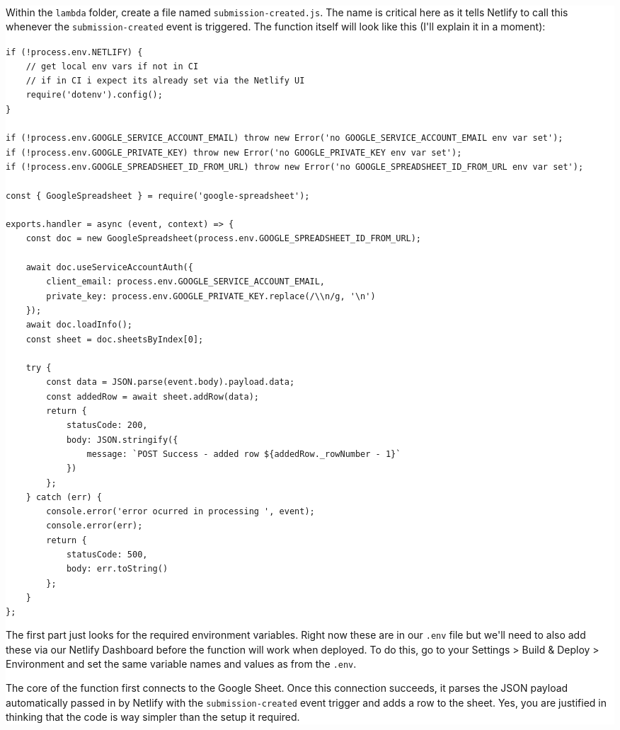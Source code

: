 Within the `lambda` folder, create a file named `submission-created.js`. The name is critical here as it tells Netlify to call this whenever the `submission-created` event is triggered. The function itself will look like this (I'll explain it in a moment):

    if (!process.env.NETLIFY) {
        // get local env vars if not in CI
        // if in CI i expect its already set via the Netlify UI
        require('dotenv').config();
    }

    if (!process.env.GOOGLE_SERVICE_ACCOUNT_EMAIL) throw new Error('no GOOGLE_SERVICE_ACCOUNT_EMAIL env var set');
    if (!process.env.GOOGLE_PRIVATE_KEY) throw new Error('no GOOGLE_PRIVATE_KEY env var set');
    if (!process.env.GOOGLE_SPREADSHEET_ID_FROM_URL) throw new Error('no GOOGLE_SPREADSHEET_ID_FROM_URL env var set');

    const { GoogleSpreadsheet } = require('google-spreadsheet');

    exports.handler = async (event, context) => {
        const doc = new GoogleSpreadsheet(process.env.GOOGLE_SPREADSHEET_ID_FROM_URL);

        await doc.useServiceAccountAuth({
            client_email: process.env.GOOGLE_SERVICE_ACCOUNT_EMAIL,
            private_key: process.env.GOOGLE_PRIVATE_KEY.replace(/\\n/g, '\n')
        });
        await doc.loadInfo();
        const sheet = doc.sheetsByIndex[0];

        try {
            const data = JSON.parse(event.body).payload.data;
            const addedRow = await sheet.addRow(data);
            return {
                statusCode: 200,
                body: JSON.stringify({
                    message: `POST Success - added row ${addedRow._rowNumber - 1}`
                })
            };
        } catch (err) {
            console.error('error ocurred in processing ', event);
            console.error(err);
            return {
                statusCode: 500,
                body: err.toString()
            };
        }
    };

The first part just looks for the required environment variables. Right now these are in our `.env` file but we'll need to also add these via our Netlify Dashboard before the function will work when deployed. To do this, go to your Settings &gt; Build & Deploy &gt; Environment and set the same variable names and values as from the `.env`.

The core of the function first connects to the Google Sheet. Once this connection succeeds, it parses the JSON payload automatically passed in by Netlify with the `submission-created` event trigger and adds a row to the sheet. Yes, you are justified in thinking that the code is way simpler than the setup it required.
